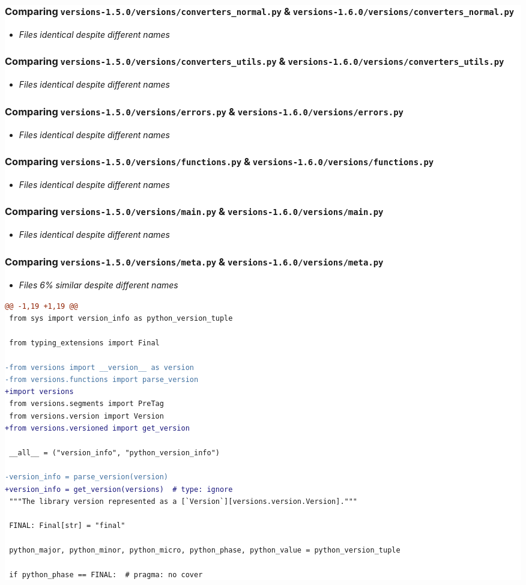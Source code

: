 ### Comparing `versions-1.5.0/versions/converters_normal.py` & `versions-1.6.0/versions/converters_normal.py`

 * *Files identical despite different names*

### Comparing `versions-1.5.0/versions/converters_utils.py` & `versions-1.6.0/versions/converters_utils.py`

 * *Files identical despite different names*

### Comparing `versions-1.5.0/versions/errors.py` & `versions-1.6.0/versions/errors.py`

 * *Files identical despite different names*

### Comparing `versions-1.5.0/versions/functions.py` & `versions-1.6.0/versions/functions.py`

 * *Files identical despite different names*

### Comparing `versions-1.5.0/versions/main.py` & `versions-1.6.0/versions/main.py`

 * *Files identical despite different names*

### Comparing `versions-1.5.0/versions/meta.py` & `versions-1.6.0/versions/meta.py`

 * *Files 6% similar despite different names*

```diff
@@ -1,19 +1,19 @@
 from sys import version_info as python_version_tuple
 
 from typing_extensions import Final
 
-from versions import __version__ as version
-from versions.functions import parse_version
+import versions
 from versions.segments import PreTag
 from versions.version import Version
+from versions.versioned import get_version
 
 __all__ = ("version_info", "python_version_info")
 
-version_info = parse_version(version)
+version_info = get_version(versions)  # type: ignore
 """The library version represented as a [`Version`][versions.version.Version]."""
 
 FINAL: Final[str] = "final"
 
 python_major, python_minor, python_micro, python_phase, python_value = python_version_tuple
 
 if python_phase == FINAL:  # pragma: no cover
```
